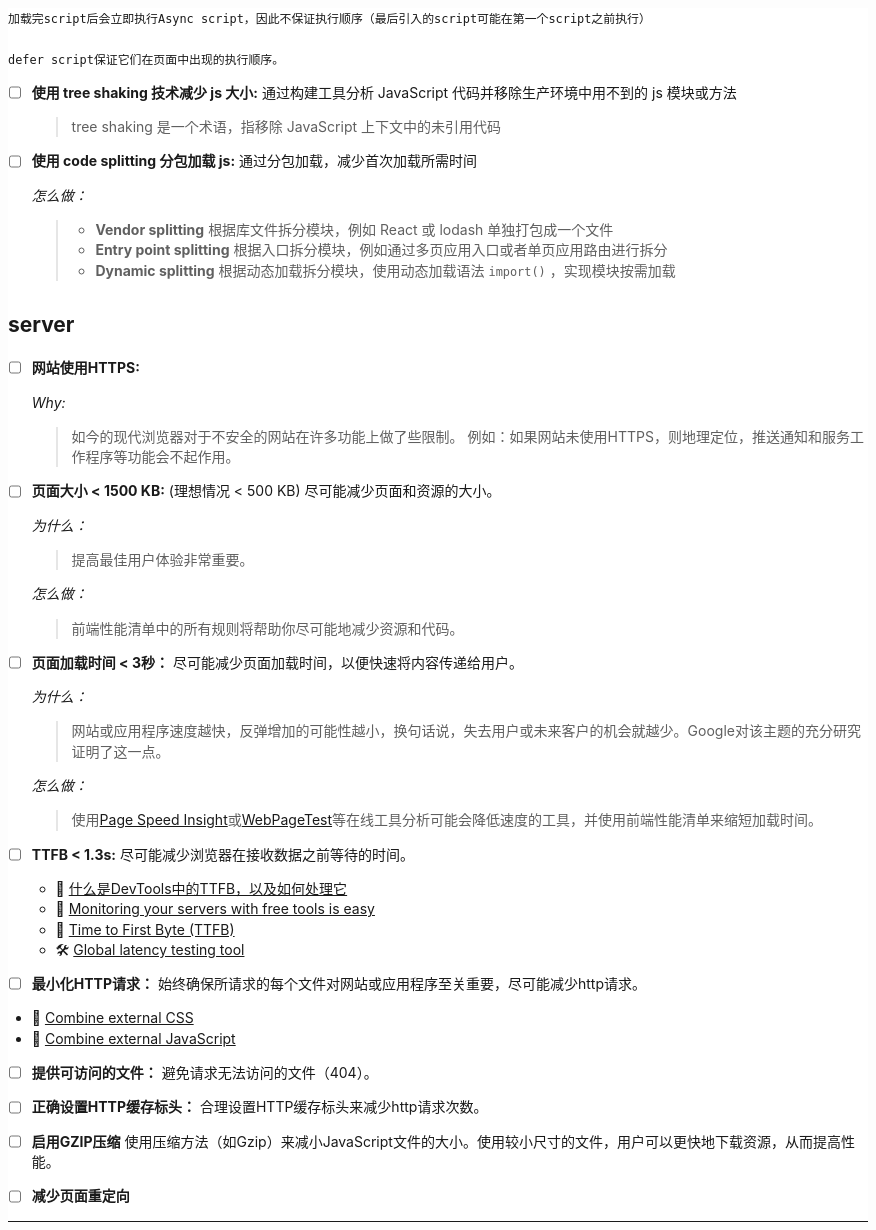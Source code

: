     加载完script后会立即执行Async script，因此不保证执行顺序（最后引入的script可能在第一个script之前执行）
        
    defer script保证它们在页面中出现的执行顺序。

- [ ] **使用 tree shaking 技术减少 js 大小:** 通过构建工具分析 JavaScript 代码并移除生产环境中用不到的 js 模块或方法

    > tree shaking 是一个术语，指移除 JavaScript 上下文中的未引用代码
    
- [ ] **使用 code splitting 分包加载 js:** 通过分包加载，减少首次加载所需时间
  
    *怎么做：*
    > * **Vendor splitting** 根据库文件拆分模块，例如 React 或 lodash 单独打包成一个文件
    > * **Entry point splitting** 根据入口拆分模块，例如通过多页应用入口或者单页应用路由进行拆分
    > * **Dynamic splitting** 根据动态加载拆分模块，使用动态加载语法 ```import()``` ，实现模块按需加载

server
---

- [ ] **网站使用HTTPS:** 

    *Why:*

    > 如今的现代浏览器对于不安全的网站在许多功能上做了些限制。 例如：如果网站未使用HTTPS，则地理定位，推送通知和服务工作程序等功能会不起作用。

- [ ] **页面大小 < 1500 KB:** (理想情况 < 500 KB) 尽可能减少页面和资源的大小。

    *为什么：*
    > 提高最佳用户体验非常重要。

    *怎么做：*

    > 前端性能清单中的所有规则将帮助你尽可能地减少资源和代码。

- [ ] **页面加载时间 < 3秒：** 尽可能减少页面加载时间，以便快速将内容传递给用户。

    *为什么：*
    > 网站或应用程序速度越快，反弹增加的可能性越小，换句话说，失去用户或未来客户的机会就越少。Google对该主题的充分研究证明了这一点。

    *怎么做：*

    >  使用[Page Speed Insight](https://developers.google.com/speed/pagespeed/insights/)或[WebPageTest](https://www.webpagetest.org/)等在线工具分析可能会降低速度的工具，并使用前端性能清单来缩短加载时间。

- [ ] **TTFB < 1.3s:** 尽可能减少浏览器在接收数据之前等待的时间。

    * 📖 [什么是DevTools中的TTFB，以及如何处理它](https://scaleyourcode.com/blog/article/27)
    * 📖 [Monitoring your servers with free tools is easy](https://scaleyourcode.com/blog/article/7)
    * 📖 [Time to First Byte (TTFB)](https://varvy.com/pagespeed/ttfb.html)
    * 🛠 [Global latency testing tool](https://latency.apex.sh)

- [ ] **最小化HTTP请求：** 始终确保所请求的每个文件对网站或应用程序至关重要，尽可能减少http请求。

 * 📖 [Combine external CSS](https://varvy.com/pagespeed/combine-external-css.html)
 * 📖 [Combine external JavaScript](https://varvy.com/pagespeed/combine-external-javascript.html)

- [ ] **提供可访问的文件：** 避免请求无法访问的文件（404）。

- [ ] **正确设置HTTP缓存标头：** 合理设置HTTP缓存标头来减少http请求次数。

- [ ] **启用GZIP压缩** 使用压缩方法（如Gzip）来减小JavaScript文件的大小。使用较小尺寸的文件，用户可以更快地下载资源，从而提高性能。

- [ ] **减少页面重定向**  

---